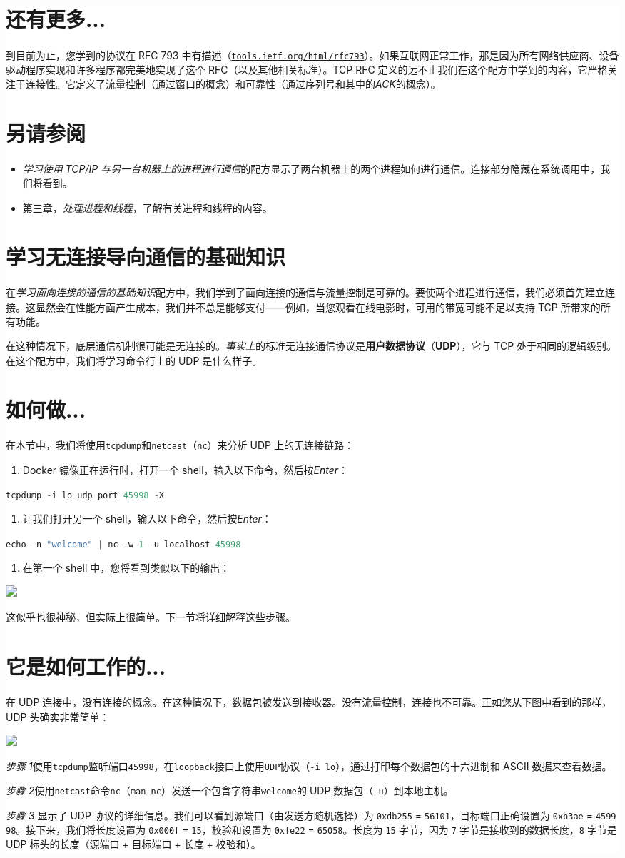 # 还有更多...

到目前为止，您学到的协议在 RFC 793 中有描述（[`tools.ietf.org/html/rfc793`](https://tools.ietf.org/html/rfc793)）。如果互联网正常工作，那是因为所有网络供应商、设备驱动程序实现和许多程序都完美地实现了这个 RFC（以及其他相关标准）。TCP RFC 定义的远不止我们在这个配方中学到的内容，它严格关注于连接性。它定义了流量控制（通过窗口的概念）和可靠性（通过序列号和其中的*ACK*的概念）。

# 另请参阅

+   *学习使用 TCP/IP 与另一台机器上的进程进行通信*的配方显示了两台机器上的两个进程如何进行通信。连接部分隐藏在系统调用中，我们将看到。

+   第三章，*处理进程和线程*，了解有关进程和线程的内容。

# 学习无连接导向通信的基础知识

在*学习面向连接的通信的基础知识*配方中，我们学到了面向连接的通信与流量控制是可靠的。要使两个进程进行通信，我们必须首先建立连接。这显然会在性能方面产生成本，我们并不总是能够支付——例如，当您观看在线电影时，可用的带宽可能不足以支持 TCP 所带来的所有功能。

在这种情况下，底层通信机制很可能是无连接的。*事实上*的标准无连接通信协议是**用户数据协议**（**UDP**），它与 TCP 处于相同的逻辑级别。在这个配方中，我们将学习命令行上的 UDP 是什么样子。

# 如何做...

在本节中，我们将使用`tcpdump`和`netcast`（`nc`）来分析 UDP 上的无连接链路：

1.  Docker 镜像正在运行时，打开一个 shell，输入以下命令，然后按*Enter*：

```cpp
tcpdump -i lo udp port 45998 -X
```

1.  让我们打开另一个 shell，输入以下命令，然后按*Enter*：

```cpp
echo -n "welcome" | nc -w 1 -u localhost 45998
```

1.  在第一个 shell 中，您将看到类似以下的输出：

![](img/e671d1fb-07cb-4c1a-a09e-5187ebd9b0e9.png)

这似乎也很神秘，但实际上很简单。下一节将详细解释这些步骤。

# 它是如何工作的...

在 UDP 连接中，没有连接的概念。在这种情况下，数据包被发送到接收器。没有流量控制，连接也不可靠。正如您从下图中看到的那样，UDP 头确实非常简单：

![](img/a29b794e-a166-43b2-96de-6adc69398346.png)

*步骤 1*使用`tcpdump`监听端口`45998`，在`loopback`接口上使用`UDP`协议（`-i lo`），通过打印每个数据包的十六进制和 ASCII 数据来查看数据。

*步骤 2*使用`netcast`命令`nc`（`man nc`）发送一个包含字符串`welcome`的 UDP 数据包（`-u`）到本地主机。

*步骤 3* 显示了 UDP 协议的详细信息。我们可以看到源端口（由发送方随机选择）为 `0xdb255` = `56101`，目标端口正确设置为 `0xb3ae` = `459998`。接下来，我们将长度设置为 `0x000f` = `15`，校验和设置为 `0xfe22` = `65058`。长度为 `15` 字节，因为 `7` 字节是接收到的数据长度，`8` 字节是 UDP 标头的长度（源端口 + 目标端口 + 长度 + 校验和）。
